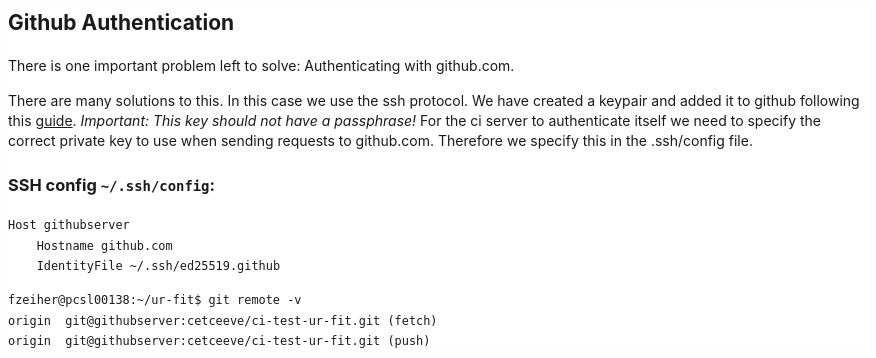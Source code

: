 ## Github Authentication

There is one important problem left to solve: Authenticating with github.com.

There are many solutions to this. In this case we use the ssh protocol. We have created a keypair and added it to github following this [guide](https://docs.github.com/en/github/authenticating-to-github/generating-a-new-ssh-key-and-adding-it-to-the-ssh-agent). _Important: This key should not have a passphrase!_ For the ci server to authenticate itself we need to specify the correct private key to use when sending requests to github.com. Therefore we specify this in the .ssh/config file.

### SSH config `~/.ssh/config`:
```
Host githubserver
    Hostname github.com
    IdentityFile ~/.ssh/ed25519.github
```

```
fzeiher@pcsl00138:~/ur-fit$ git remote -v
origin  git@githubserver:cetceeve/ci-test-ur-fit.git (fetch)
origin  git@githubserver:cetceeve/ci-test-ur-fit.git (push)
```

